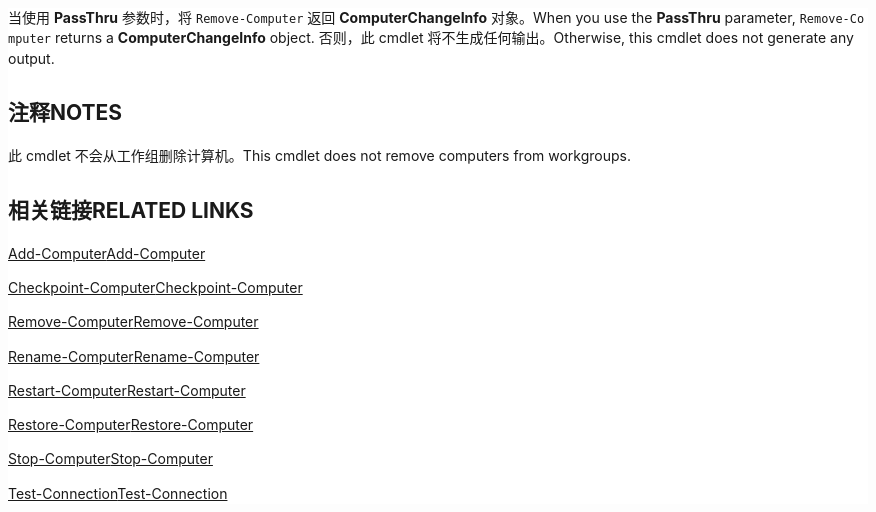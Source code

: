 <span data-ttu-id="90cb9-189">当使用 **PassThru** 参数时，将 `Remove-Computer` 返回 **ComputerChangeInfo** 对象。</span><span class="sxs-lookup"><span data-stu-id="90cb9-189">When you use the **PassThru** parameter, `Remove-Computer` returns a **ComputerChangeInfo** object.</span></span>
<span data-ttu-id="90cb9-190">否则，此 cmdlet 将不生成任何输出。</span><span class="sxs-lookup"><span data-stu-id="90cb9-190">Otherwise, this cmdlet does not generate any output.</span></span>

## <span data-ttu-id="90cb9-191">注释</span><span class="sxs-lookup"><span data-stu-id="90cb9-191">NOTES</span></span>

<span data-ttu-id="90cb9-192">此 cmdlet 不会从工作组删除计算机。</span><span class="sxs-lookup"><span data-stu-id="90cb9-192">This cmdlet does not remove computers from workgroups.</span></span>

## <span data-ttu-id="90cb9-193">相关链接</span><span class="sxs-lookup"><span data-stu-id="90cb9-193">RELATED LINKS</span></span>

[<span data-ttu-id="90cb9-194">Add-Computer</span><span class="sxs-lookup"><span data-stu-id="90cb9-194">Add-Computer</span></span>](Add-Computer.md)

[<span data-ttu-id="90cb9-195">Checkpoint-Computer</span><span class="sxs-lookup"><span data-stu-id="90cb9-195">Checkpoint-Computer</span></span>](Checkpoint-Computer.md)

[<span data-ttu-id="90cb9-196">Remove-Computer</span><span class="sxs-lookup"><span data-stu-id="90cb9-196">Remove-Computer</span></span>](Remove-Computer.md)

[<span data-ttu-id="90cb9-197">Rename-Computer</span><span class="sxs-lookup"><span data-stu-id="90cb9-197">Rename-Computer</span></span>](Rename-Computer.md)

[<span data-ttu-id="90cb9-198">Restart-Computer</span><span class="sxs-lookup"><span data-stu-id="90cb9-198">Restart-Computer</span></span>](Restart-Computer.md)

[<span data-ttu-id="90cb9-199">Restore-Computer</span><span class="sxs-lookup"><span data-stu-id="90cb9-199">Restore-Computer</span></span>](Restore-Computer.md)

[<span data-ttu-id="90cb9-200">Stop-Computer</span><span class="sxs-lookup"><span data-stu-id="90cb9-200">Stop-Computer</span></span>](Stop-Computer.md)

[<span data-ttu-id="90cb9-201">Test-Connection</span><span class="sxs-lookup"><span data-stu-id="90cb9-201">Test-Connection</span></span>](Test-Connection.md)
